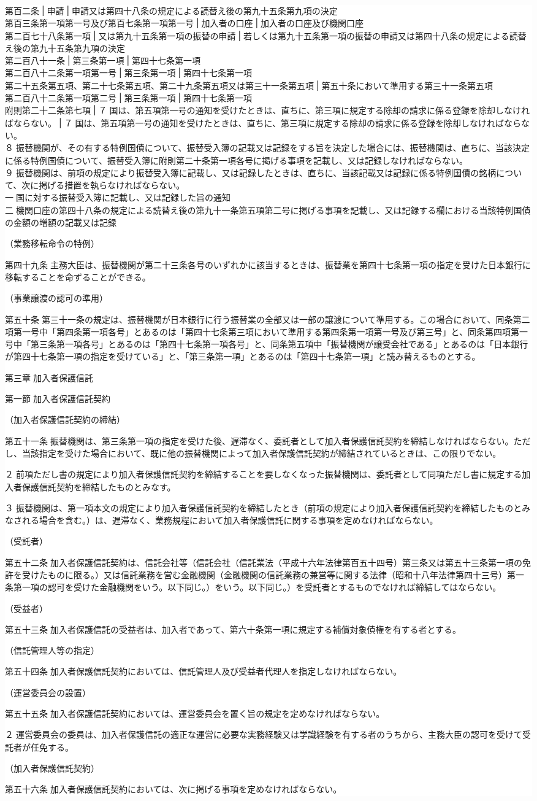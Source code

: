 第百二条 | 申請 | 申請又は第四十八条の規定による読替え後の第九十五条第九項の決定  
第百三条第一項第一号及び第百七条第一項第一号 | 加入者の口座 | 加入者の口座及び機関口座  
第二百七十八条第一項 | 又は第九十五条第一項の振替の申請 | 若しくは第九十五条第一項の振替の申請又は第四十八条の規定による読替え後の第九十五条第九項の決定  
第二百八十一条 | 第三条第一項 | 第四十七条第一項  
第二百八十二条第一項第一号 | 第三条第一項 | 第四十七条第一項  
第二十五条第五項、第二十七条第五項、第二十九条第五項又は第三十一条第五項 | 第五十条において準用する第三十一条第五項  
第二百八十二条第一項第二号 | 第三条第一項 | 第四十七条第一項  
附則第二十二条第七項 | ７ 国は、第五項第一号の通知を受けたときは、直ちに、第三項に規定する除却の請求に係る登録を除却しなければならない。 |  ７ 国は、第五項第一号の通知を受けたときは、直ちに、第三項に規定する除却の請求に係る登録を除却しなければならない。  
８ 振替機関が、その有する特例国債について、振替受入簿の記載又は記録をする旨を決定した場合には、振替機関は、直ちに、当該決定に係る特例国債について、振替受入簿に附則第二十条第一項各号に掲げる事項を記載し、又は記録しなければならない。  
９ 振替機関は、前項の規定により振替受入簿に記載し、又は記録したときは、直ちに、当該記載又は記録に係る特例国債の銘柄について、次に掲げる措置を執らなければならない。  
一 国に対する振替受入簿に記載し、又は記録した旨の通知  
二 機関口座の第四十八条の規定による読替え後の第九十一条第五項第二号に掲げる事項を記載し、又は記録する欄における当該特例国債の金額の増額の記載又は記録  
  
（業務移転命令の特例）

第四十九条 主務大臣は、振替機関が第二十三条各号のいずれかに該当するときは、振替業を第四十七条第一項の指定を受けた日本銀行に移転することを命ずることができる。

（事業譲渡の認可の準用）

第五十条 第三十一条の規定は、振替機関が日本銀行に行う振替業の全部又は一部の譲渡について準用する。この場合において、同条第二項第一号中「第四条第一項各号」とあるのは「第四十七条第三項において準用する第四条第一項第一号及び第三号」と、同条第四項第一号中「第三条第一項各号」とあるのは「第四十七条第一項各号」と、同条第五項中「振替機関が譲受会社である」とあるのは「日本銀行が第四十七条第一項の指定を受けている」と、「第三条第一項」とあるのは「第四十七条第一項」と読み替えるものとする。

第三章 加入者保護信託

第一節 加入者保護信託契約

（加入者保護信託契約の締結）

第五十一条 振替機関は、第三条第一項の指定を受けた後、遅滞なく、委託者として加入者保護信託契約を締結しなければならない。ただし、当該指定を受けた場合において、既に他の振替機関によって加入者保護信託契約が締結されているときは、この限りでない。

２ 前項ただし書の規定により加入者保護信託契約を締結することを要しなくなった振替機関は、委託者として同項ただし書に規定する加入者保護信託契約を締結したものとみなす。

３ 振替機関は、第一項本文の規定により加入者保護信託契約を締結したとき（前項の規定により加入者保護信託契約を締結したものとみなされる場合を含む。）は、遅滞なく、業務規程において加入者保護信託に関する事項を定めなければならない。

（受託者）

第五十二条 加入者保護信託契約は、信託会社等（信託会社（信託業法（平成十六年法律第百五十四号）第三条又は第五十三条第一項の免許を受けたものに限る。）又は信託業務を営む金融機関（金融機関の信託業務の兼営等に関する法律（昭和十八年法律第四十三号）第一条第一項の認可を受けた金融機関をいう。以下同じ。）をいう。以下同じ。）を受託者とするものでなければ締結してはならない。

（受益者）

第五十三条 加入者保護信託の受益者は、加入者であって、第六十条第一項に規定する補償対象債権を有する者とする。

（信託管理人等の指定）

第五十四条 加入者保護信託契約においては、信託管理人及び受益者代理人を指定しなければならない。

（運営委員会の設置）

第五十五条 加入者保護信託契約においては、運営委員会を置く旨の規定を定めなければならない。

２ 運営委員会の委員は、加入者保護信託の適正な運営に必要な実務経験又は学識経験を有する者のうちから、主務大臣の認可を受けて受託者が任免する。

（加入者保護信託契約）

第五十六条 加入者保護信託契約においては、次に掲げる事項を定めなければならない。
